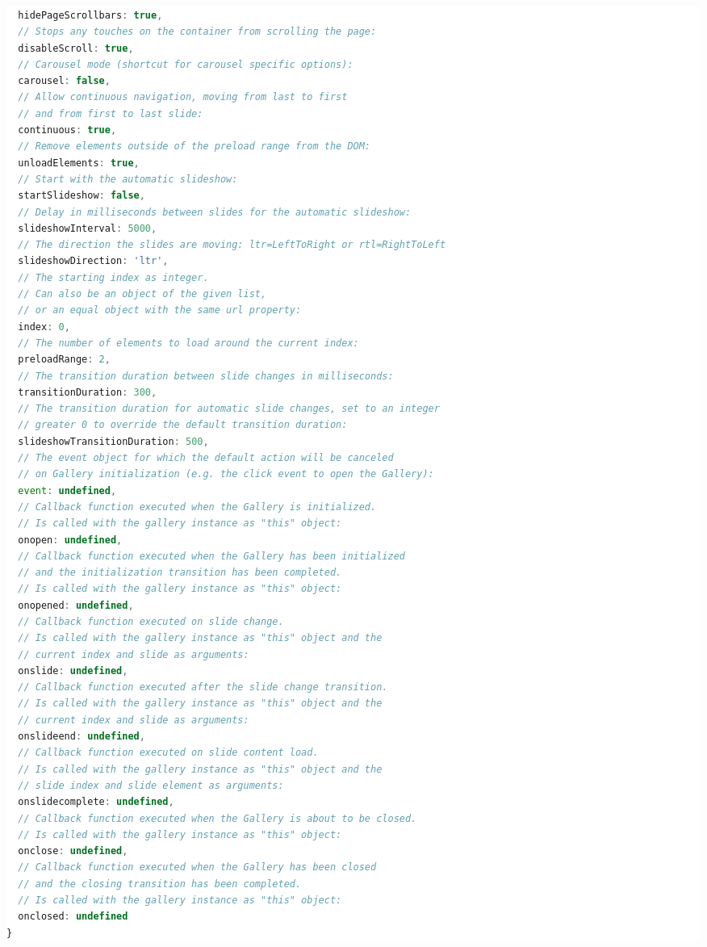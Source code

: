 ```js
  hidePageScrollbars: true,
  // Stops any touches on the container from scrolling the page:
  disableScroll: true,
  // Carousel mode (shortcut for carousel specific options):
  carousel: false,
  // Allow continuous navigation, moving from last to first
  // and from first to last slide:
  continuous: true,
  // Remove elements outside of the preload range from the DOM:
  unloadElements: true,
  // Start with the automatic slideshow:
  startSlideshow: false,
  // Delay in milliseconds between slides for the automatic slideshow:
  slideshowInterval: 5000,
  // The direction the slides are moving: ltr=LeftToRight or rtl=RightToLeft
  slideshowDirection: 'ltr',
  // The starting index as integer.
  // Can also be an object of the given list,
  // or an equal object with the same url property:
  index: 0,
  // The number of elements to load around the current index:
  preloadRange: 2,
  // The transition duration between slide changes in milliseconds:
  transitionDuration: 300,
  // The transition duration for automatic slide changes, set to an integer
  // greater 0 to override the default transition duration:
  slideshowTransitionDuration: 500,
  // The event object for which the default action will be canceled
  // on Gallery initialization (e.g. the click event to open the Gallery):
  event: undefined,
  // Callback function executed when the Gallery is initialized.
  // Is called with the gallery instance as "this" object:
  onopen: undefined,
  // Callback function executed when the Gallery has been initialized
  // and the initialization transition has been completed.
  // Is called with the gallery instance as "this" object:
  onopened: undefined,
  // Callback function executed on slide change.
  // Is called with the gallery instance as "this" object and the
  // current index and slide as arguments:
  onslide: undefined,
  // Callback function executed after the slide change transition.
  // Is called with the gallery instance as "this" object and the
  // current index and slide as arguments:
  onslideend: undefined,
  // Callback function executed on slide content load.
  // Is called with the gallery instance as "this" object and the
  // slide index and slide element as arguments:
  onslidecomplete: undefined,
  // Callback function executed when the Gallery is about to be closed.
  // Is called with the gallery instance as "this" object:
  onclose: undefined,
  // Callback function executed when the Gallery has been closed
  // and the closing transition has been completed.
  // Is called with the gallery instance as "this" object:
  onclosed: undefined
}
```
